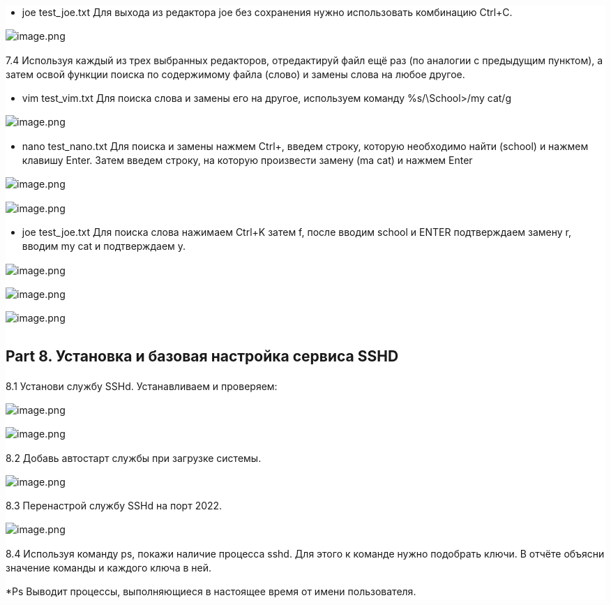 *  joe test_joe.txt
Для выхода из редактора joe без сохранения нужно использовать комбинацию Ctrl+С.


![image.png](attachment:image.png)

7.4 Используя каждый из трех выбранных редакторов, отредактируй файл ещё раз (по аналогии с предыдущим пунктом), а затем освой функции поиска по содержимому файла (слово) и замены слова на любое другое.

* vim test_vim.txt
Для поиска слова и замены его на другое, используем команду %s/\School\>/my cat/g

![image.png](attachment:image.png)

* nano test_nano.txt
Для поиска и замены нажмем Ctrl+\, введем строку, которую необходимо найти (school) и нажмем клавишу Enter. Затем введем строку, на которую произвести замену (ma cat) и нажмем Enter

![image.png](attachment:image.png)

![image.png](attachment:image.png)

*  joe test_joe.txt
Для поиска слова нажимаем Ctrl+K затем f, после вводим school и ENTER подтверждаем замену r, вводим my cat и подтверждаем y.

![image.png](attachment:image.png)

![image.png](attachment:image.png)

![image.png](attachment:image.png)

## Part 8. Установка и базовая настройка сервиса SSHD

8.1 Установи службу SSHd. Устанавливаем и проверяем:

![image.png](attachment:image.png)

![image.png](attachment:image.png)

8.2 Добавь автостарт службы при загрузке системы.

![image.png](attachment:image.png)

8.3 Перенастрой службу SSHd на порт 2022.

![image.png](attachment:image.png)

8.4 Используя команду ps, покажи наличие процесса sshd. Для этого к команде нужно подобрать ключи.
В отчёте объясни значение команды и каждого ключа в ней.

*Ps Выводит процессы, выполняющиеся в настоящее время от имени пользователя.
